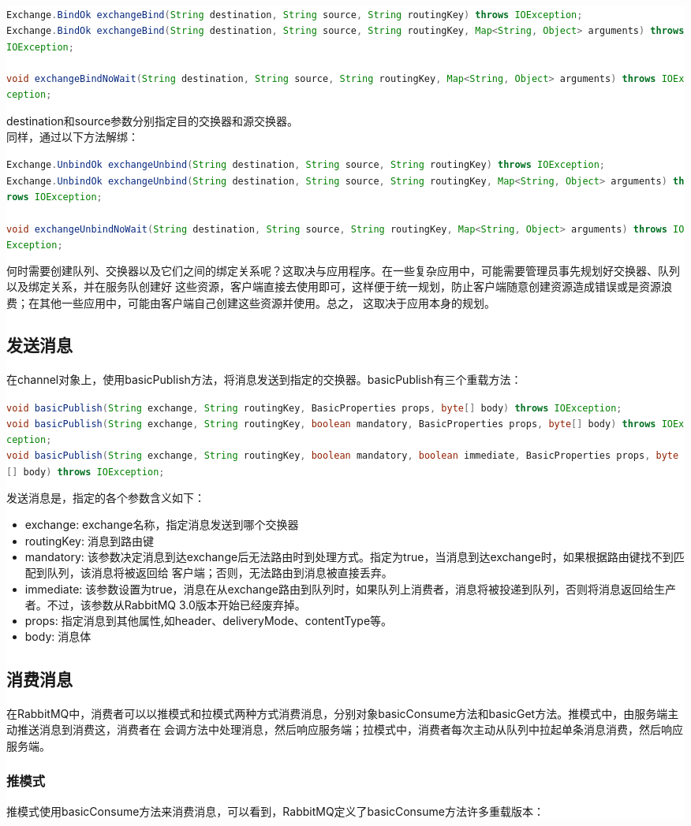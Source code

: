 ```java
Exchange.BindOk exchangeBind(String destination, String source, String routingKey) throws IOException;
Exchange.BindOk exchangeBind(String destination, String source, String routingKey, Map<String, Object> arguments) throws IOException;

void exchangeBindNoWait(String destination, String source, String routingKey, Map<String, Object> arguments) throws IOException;
```
destination和source参数分别指定目的交换器和源交换器。  
同样，通过以下方法解绑：

```java
Exchange.UnbindOk exchangeUnbind(String destination, String source, String routingKey) throws IOException;
Exchange.UnbindOk exchangeUnbind(String destination, String source, String routingKey, Map<String, Object> arguments) throws IOException;

void exchangeUnbindNoWait(String destination, String source, String routingKey, Map<String, Object> arguments) throws IOException;
```

何时需要创建队列、交换器以及它们之间的绑定关系呢？这取决与应用程序。在一些复杂应用中，可能需要管理员事先规划好交换器、队列以及绑定关系，并在服务队创建好
这些资源，客户端直接去使用即可，这样便于统一规划，防止客户端随意创建资源造成错误或是资源浪费；在其他一些应用中，可能由客户端自己创建这些资源并使用。总之，
这取决于应用本身的规划。


## 发送消息
在channel对象上，使用basicPublish方法，将消息发送到指定的交换器。basicPublish有三个重载方法：

```java
void basicPublish(String exchange, String routingKey, BasicProperties props, byte[] body) throws IOException;
void basicPublish(String exchange, String routingKey, boolean mandatory, BasicProperties props, byte[] body) throws IOException;
void basicPublish(String exchange, String routingKey, boolean mandatory, boolean immediate, BasicProperties props, byte[] body) throws IOException;
```
发送消息是，指定的各个参数含义如下：
- exchange: exchange名称，指定消息发送到哪个交换器
- routingKey: 消息到路由键
- mandatory: 该参数决定消息到达exchange后无法路由时到处理方式。指定为true，当消息到达exchange时，如果根据路由键找不到匹配到队列，该消息将被返回给
客户端；否则，无法路由到消息被直接丢弃。
- immediate: 该参数设置为true，消息在从exchange路由到队列时，如果队列上消费者，消息将被投递到队列，否则将消息返回给生产者。不过，该参数从RabbitMQ 3.0版本开始已经废弃掉。
- props: 指定消息到其他属性,如header、deliveryMode、contentType等。
- body: 消息体

## 消费消息
在RabbitMQ中，消费者可以以推模式和拉模式两种方式消费消息，分别对象basicConsume方法和basicGet方法。推模式中，由服务端主动推送消息到消费这，消费者在
会调方法中处理消息，然后响应服务端；拉模式中，消费者每次主动从队列中拉起单条消息消费，然后响应服务端。
### 推模式
推模式使用basicConsume方法来消费消息，可以看到，RabbitMQ定义了basicConsume方法许多重载版本：
